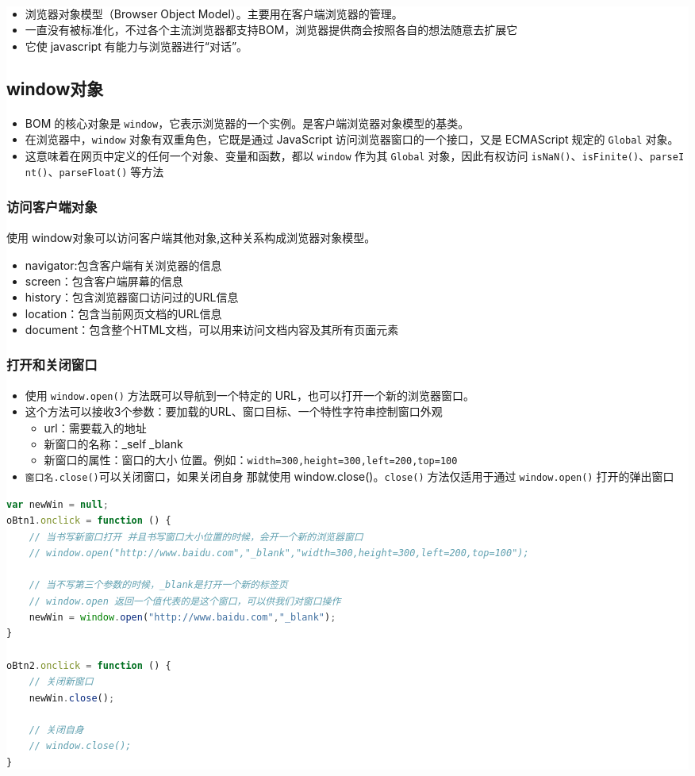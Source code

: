 - 浏览器对象模型（Browser Object Model）。主要用在客户端浏览器的管理。
- 一直没有被标准化，不过各个主流浏览器都支持BOM，浏览器提供商会按照各自的想法随意去扩展它
- 它使 javascript 有能力与浏览器进行“对话”。



## window对象

- BOM 的核心对象是 `window`，它表示浏览器的一个实例。是客户端浏览器对象模型的基类。
- 在浏览器中，`window` 对象有双重角色，它既是通过 JavaScript 访问浏览器窗口的一个接口，又是 ECMAScript 规定的 `Global` 对象。
- 这意味着在网页中定义的任何一个对象、变量和函数，都以 `window` 作为其 `Global` 对象，因此有权访问 `isNaN()`、`isFinite()`、`parseInt()`、`parseFloat()` 等方法



### 访问客户端对象

使用 window对象可以访问客户端其他对象,这种关系构成浏览器对象模型。

- navigator:包含客户端有关浏览器的信息
- screen：包含客户端屏幕的信息
- history：包含浏览器窗口访问过的URL信息
- location：包含当前网页文档的URL信息
- document：包含整个HTML文档，可以用来访问文档内容及其所有页面元素







### 打开和关闭窗口

- 使用 `window.open()` 方法既可以导航到一个特定的 URL，也可以打开一个新的浏览器窗口。
- 这个方法可以接收3个参数：要加载的URL、窗口目标、一个特性字符串控制窗口外观
  - url：需要载入的地址
  - 新窗口的名称：_self _blank
  - 新窗口的属性：窗口的大小 位置。例如：`width=300,height=300,left=200,top=100`
- `窗口名.close()`可以关闭窗口，如果关闭自身 那就使用 window.close()。`close()` 方法仅适用于通过 `window.open()` 打开的弹出窗口

```js
var newWin = null;
oBtn1.onclick = function () {
    // 当书写新窗口打开 并且书写窗口大小位置的时候，会开一个新的浏览器窗口
    // window.open("http://www.baidu.com","_blank","width=300,height=300,left=200,top=100");

    // 当不写第三个参数的时候，_blank是打开一个新的标签页
    // window.open 返回一个值代表的是这个窗口，可以供我们对窗口操作
    newWin = window.open("http://www.baidu.com","_blank");
}

oBtn2.onclick = function () {
    // 关闭新窗口
    newWin.close();

    // 关闭自身
    // window.close();
}
```
